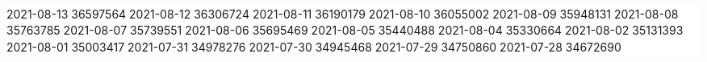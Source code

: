   <tr>
    <td>2021-08-13</td>
    <td>36597564</td>
  </tr>
  <tr>
    <td>2021-08-12</td>
    <td>36306724</td>
  </tr>
  <tr>
    <td>2021-08-11</td>
    <td>36190179</td>
  </tr>
  <tr>
    <td>2021-08-10</td>
    <td>36055002</td>
  </tr>
  <tr>
    <td>2021-08-09</td>
    <td>35948131</td>
  </tr>
  <tr>
    <td>2021-08-08</td>
    <td>35763785</td>
  </tr>
  <tr>
    <td>2021-08-07</td>
    <td>35739551</td>
  </tr>
  <tr>
    <td>2021-08-06</td>
    <td>35695469</td>
  </tr>
  <tr>
    <td>2021-08-05</td>
    <td>35440488</td>
  </tr>
  <tr>
    <td>2021-08-04</td>
    <td>35330664</td>
  </tr>
  <tr>
    <td>2021-08-02</td>
    <td>35131393</td>
  </tr>
  <tr>
    <td>2021-08-01</td>
    <td>35003417</td>
  </tr>
  <tr>
    <td>2021-07-31</td>
    <td>34978276</td>
  </tr>
  <tr>
    <td>2021-07-30</td>
    <td>34945468</td>
  </tr>
  <tr>
    <td>2021-07-29</td>
    <td>34750860</td>
  </tr>
  <tr>
    <td>2021-07-28</td>
    <td>34672690</td>
  </tr>